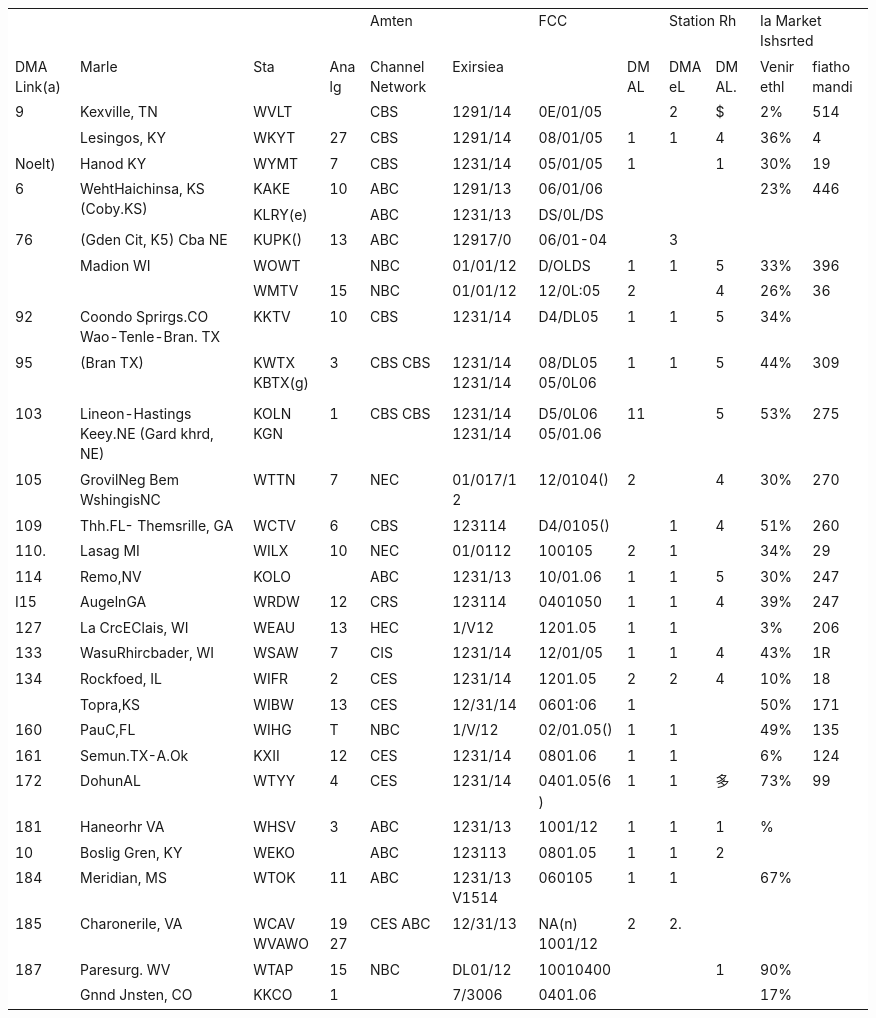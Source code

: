<html><body><table><tr><td></td><td></td><td></td><td></td><td colspan="2">Amten</td><td colspan="2">FCC</td><td colspan="2">Station Rh</td><td colspan="2">Ia Market Ishsrted</td></tr><tr><td>DMA Link(a)</td><td>Marle</td><td>Sta</td><td>Analg</td><td>Channel Network</td><td>Exirsiea</td><td></td><td>DMAL</td><td>DMAeL</td><td>DMAL.</td><td>Venirethl</td><td>fiathomandi</td></tr><tr><td>9</td><td>Kexville, TN</td><td>WVLT</td><td></td><td>CBS</td><td>1291/14</td><td>0E/01/05</td><td></td><td>2</td><td>$</td><td>2%</td><td>514</td></tr><tr><td></td><td>Lesingos, KY</td><td>WKYT</td><td>27</td><td>CBS</td><td>1291/14</td><td>08/01/05</td><td>1</td><td>1</td><td>4</td><td>36%</td><td>4</td></tr><tr><td>Noelt)</td><td>Hanod KY</td><td>WYMT</td><td>7</td><td>CBS</td><td>1231/14</td><td>05/01/05</td><td>1</td><td></td><td>1</td><td>30%</td><td>19</td></tr><tr><td rowspan="2">6</td><td rowspan="2">WehtHaichinsa, KS (Coby.KS)</td><td>KAKE</td><td>10</td><td>ABC</td><td>1291/13</td><td>06/01/06</td><td></td><td></td><td rowspan="2"></td><td rowspan="2">23%</td><td rowspan="2">446</td></tr><tr><td>KLRY(e)</td><td></td><td>ABC</td><td>1231/13</td><td>DS/0L/DS</td><td></td><td></td></tr><tr><td>76</td><td>(Gden Cit, K5) Cba NE</td><td>KUPK()</td><td>13</td><td>ABC</td><td>12917/0</td><td>06/01-04</td><td></td><td>3</td><td></td><td></td><td></td></tr><tr><td></td><td>Madion WI</td><td>WOWT</td><td></td><td>NBC</td><td>01/01/12</td><td>D/OLDS</td><td>1</td><td>1</td><td>5</td><td>33%</td><td>396</td></tr><tr><td></td><td></td><td>WMTV</td><td>15</td><td>NBC</td><td>01/01/12</td><td>12/0L:05</td><td>2</td><td></td><td>4</td><td>26%</td><td>36</td></tr><tr><td>92</td><td>Coondo Sprirgs.CO Wao-Tenle-Bran. TX</td><td>KKTV</td><td>10</td><td>CBS</td><td>1231/14</td><td>D4/DL05</td><td>1</td><td>1</td><td>5</td><td>34%</td><td></td></tr><tr><td rowspan="2">95</td><td rowspan="2">(Bran TX)</td><td>KWTX KBTX(g)</td><td>3</td><td>CBS CBS</td><td>1231/14 1231/14</td><td>08/DL05 05/0L06</td><td>1</td><td>1</td><td rowspan="2">5</td><td rowspan="2">44%</td><td rowspan="2">309</td></tr><tr><td></td><td></td><td></td><td></td><td></td><td></td><td></td></tr><tr><td rowspan="2">103</td><td rowspan="2">Lineon-Hastings Keey.NE (Gard khrd, NE)</td><td>KOLN KGN</td><td>1</td><td>CBS CBS</td><td>1231/14 1231/14</td><td>D5/0L06 05/01.06</td><td>11</td><td></td><td rowspan="2">5</td><td rowspan="2">53%</td><td rowspan="2">275</td></tr><tr><td></td><td></td><td></td><td></td><td></td><td></td><td></td></tr><tr><td>105</td><td>GrovilNeg Bem WshingisNC</td><td>WTTN</td><td>7</td><td>NEC</td><td>01/017/12</td><td>12/0104()</td><td>2</td><td></td><td>4</td><td>30%</td><td>270</td></tr><tr><td>109</td><td>Thh.FL- Themsrille, GA</td><td>WCTV</td><td>6</td><td>CBS</td><td>123114</td><td>D4/0105()</td><td></td><td>1</td><td>4</td><td>51%</td><td>260</td></tr><tr><td>110.</td><td>Lasag MI</td><td>WILX</td><td>10</td><td>NEC</td><td>01/0112</td><td>100105</td><td>2</td><td>1</td><td></td><td>34%</td><td>29</td></tr><tr><td>114</td><td>Remo,NV</td><td>KOLO</td><td></td><td>ABC</td><td>1231/13</td><td>10/01.06</td><td>1</td><td>1</td><td>5</td><td>30%</td><td>247</td></tr><tr><td>I15</td><td>AugelnGA</td><td>WRDW</td><td>12</td><td>CRS</td><td>123114</td><td>0401050</td><td>1</td><td>1</td><td>4</td><td>39%</td><td>247</td></tr><tr><td>127</td><td>La CrcEClais, WI</td><td>WEAU</td><td>13</td><td>HEC</td><td>1/V12</td><td>1201.05</td><td>1</td><td>1</td><td></td><td>3%</td><td>206</td></tr><tr><td>133</td><td>WasuRhircbader, WI</td><td>WSAW</td><td>7</td><td>CIS</td><td>1231/14</td><td>12/01/05</td><td>1</td><td>1</td><td>4</td><td>43%</td><td>1R</td></tr><tr><td>134</td><td>Rockfoed, IL</td><td>WIFR</td><td>2</td><td>CES</td><td>1231/14</td><td>1201.05</td><td>2</td><td>2</td><td>4</td><td>10%</td><td>18</td></tr><tr><td></td><td>Topra,KS</td><td>WIBW</td><td>13</td><td>CES</td><td>12/31/14</td><td>0601:06</td><td>1</td><td></td><td></td><td>50%</td><td>171</td></tr><tr><td>160</td><td>PauC,FL</td><td>WIHG</td><td>T</td><td>NBC</td><td>1/V/12</td><td>02/01.05()</td><td>1</td><td>1</td><td></td><td>49%</td><td>135</td></tr><tr><td>161</td><td>Semun.TX-A.Ok</td><td>KXII</td><td>12</td><td>CES</td><td>1231/14</td><td>0801.06</td><td>1</td><td>1</td><td></td><td>6%</td><td>124</td></tr><tr><td>172</td><td>DohunAL</td><td>WTYY</td><td>4</td><td>CES</td><td>1231/14</td><td>0401.05(6)</td><td>1</td><td>1</td><td>多</td><td>73%</td><td>99</td></tr><tr><td>181</td><td>Haneorhr VA</td><td>WHSV</td><td>3</td><td>ABC</td><td>1231/13</td><td>1001/12</td><td>1</td><td>1</td><td>1</td><td>%</td><td></td></tr><tr><td>10</td><td>Boslig Gren, KY</td><td>WEKO</td><td></td><td>ABC</td><td>123113</td><td>0801.05</td><td>1</td><td>1</td><td>2</td><td></td><td></td></tr><tr><td>184</td><td>Meridian, MS</td><td>WTOK</td><td>11</td><td>ABC</td><td>1231/13 V1514</td><td>060105</td><td>1</td><td>1</td><td></td><td>67%</td><td></td></tr><tr><td>185</td><td>Charonerile, VA</td><td>WCAV WVAWO</td><td>19 27</td><td>CES ABC</td><td>12/31/13</td><td>NA(n) 1001/12</td><td>2</td><td>2.</td><td></td><td></td><td></td></tr><tr><td>187</td><td>Paresurg. WV</td><td>WTAP</td><td>15</td><td>NBC</td><td>DL01/12</td><td>10010400</td><td></td><td></td><td>1</td><td>90%</td><td></td></tr><tr><td></td><td>Gnnd Jnsten, CO</td><td>KKCO</td><td>1</td><td></td><td>7/3006</td><td>0401.06</td><td></td><td></td><td></td><td>17%</td></table></body></html>
